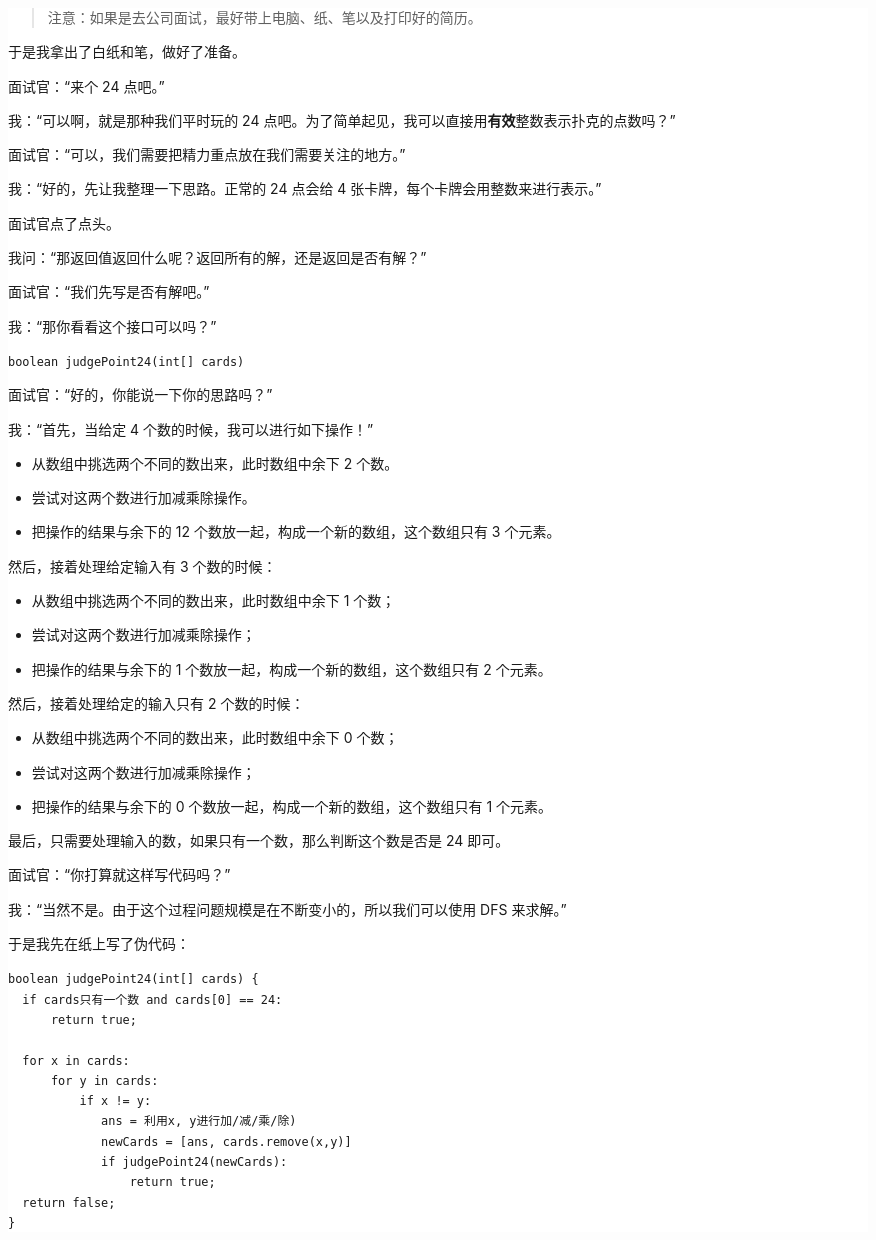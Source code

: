 > 注意：如果是去公司面试，最好带上电脑、纸、笔以及打印好的简历。

于是我拿出了白纸和笔，做好了准备。

面试官：“来个 24 点吧。”

我：“可以啊，就是那种我们平时玩的 24 点吧。为了简单起见，我可以直接用**有效**整数表示扑克的点数吗？”

面试官：“可以，我们需要把精力重点放在我们需要关注的地方。”

我：“好的，先让我整理一下思路。正常的 24 点会给 4 张卡牌，每个卡牌会用整数来进行表示。”

面试官点了点头。

我问：“那返回值返回什么呢？返回所有的解，还是返回是否有解？”

面试官：“我们先写是否有解吧。”

我：“那你看看这个接口可以吗？”

    boolean judgePoint24(int[] cards)
    

面试官：“好的，你能说一下你的思路吗？”

我：“首先，当给定 4 个数的时候，我可以进行如下操作！”

*   从数组中挑选两个不同的数出来，此时数组中余下 2 个数。
    
*   尝试对这两个数进行加减乘除操作。
    
*   把操作的结果与余下的 12 个数放一起，构成一个新的数组，这个数组只有 3 个元素。
    

然后，接着处理给定输入有 3 个数的时候：

*   从数组中挑选两个不同的数出来，此时数组中余下 1 个数；
    
*   尝试对这两个数进行加减乘除操作；
    
*   把操作的结果与余下的 1 个数放一起，构成一个新的数组，这个数组只有 2 个元素。
    

然后，接着处理给定的输入只有 2 个数的时候：

*   从数组中挑选两个不同的数出来，此时数组中余下 0 个数；
    
*   尝试对这两个数进行加减乘除操作；
    
*   把操作的结果与余下的 0 个数放一起，构成一个新的数组，这个数组只有 1 个元素。
    

最后，只需要处理输入的数，如果只有一个数，那么判断这个数是否是 24 即可。

面试官：“你打算就这样写代码吗？”

我：“当然不是。由于这个过程问题规模是在不断变小的，所以我们可以使用 DFS 来求解。”

于是我先在纸上写了伪代码：

    boolean judgePoint24(int[] cards) {
      if cards只有一个数 and cards[0] == 24:
          return true;
    
      for x in cards:
          for y in cards:
              if x != y:
                 ans = 利用x, y进行加/减/乘/除)
                 newCards = [ans, cards.remove(x,y)]
                 if judgePoint24(newCards):
                     return true;
      return false;
    }
    